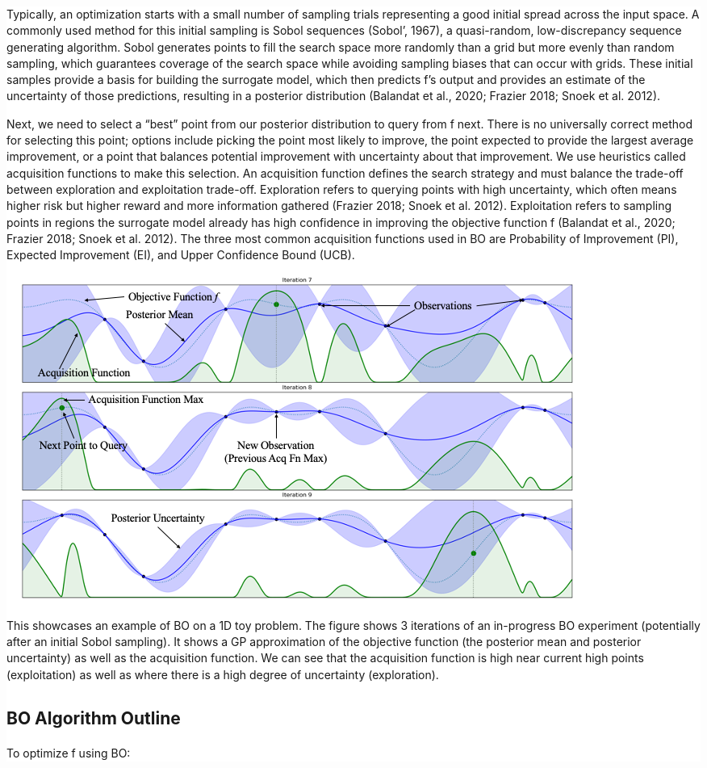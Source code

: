 Typically, an optimization starts with a small number of sampling trials representing a good initial spread across the input space. A commonly used method for this initial sampling is Sobol sequences (Sobol’, 1967), a quasi-random, low-discrepancy sequence generating algorithm. Sobol generates points to fill the search space more randomly than a grid but more evenly than random sampling, which guarantees coverage of the search space while avoiding sampling biases that can occur with grids. These initial samples provide a basis for building the surrogate model, which then predicts f’s output and provides an estimate of the uncertainty of those predictions, resulting in a posterior distribution (Balandat et al., 2020; Frazier 2018; Snoek et al. 2012). 

Next, we need to select a “best” point from our posterior distribution to query from f next. There is no universally correct method for selecting this point; options include picking the point most likely to improve, the point expected to provide the largest average improvement, or a point that balances potential improvement with uncertainty about that improvement.  We use heuristics called acquisition functions to make this selection. An acquisition function defines the search strategy and must balance the trade-off between exploration and exploitation trade-off. Exploration refers to querying points with high uncertainty, which often means higher risk but higher reward and more information gathered (Frazier 2018; Snoek et al. 2012). Exploitation refers to sampling points in regions the surrogate model already has high confidence in improving the objective function f (Balandat et al., 2020; Frazier 2018; Snoek et al. 2012). The three most common acquisition functions used in BO are Probability of Improvement (PI), Expected Improvement (EI), and Upper Confidence Bound (UCB).


![BO_workflow_diagram.png](../assets/BO_workflow_diagram.png)

This showcases an example of BO on a 1D toy problem. The figure shows 3 iterations of an in-progress BO experiment (potentially after an initial Sobol sampling).  It shows a GP approximation of the objective function (the posterior mean and posterior uncertainty) as well as the acquisition function. We can see that the acquisition function is high near current high points (exploitation) as well as where there is a high degree of uncertainty (exploration).

## BO Algorithm Outline
To optimize f using BO: 
